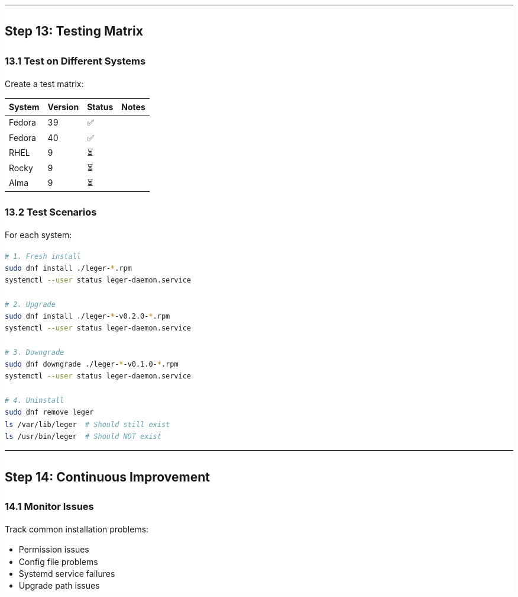
---

## Step 13: Testing Matrix

### 13.1 Test on Different Systems

Create a test matrix:

| System | Version | Status | Notes |
|--------|---------|--------|-------|
| Fedora | 39 | ✅ | |
| Fedora | 40 | ✅ | |
| RHEL | 9 | ⏳ | |
| Rocky | 9 | ⏳ | |
| Alma | 9 | ⏳ | |

### 13.2 Test Scenarios

For each system:

```bash
# 1. Fresh install
sudo dnf install ./leger-*.rpm
systemctl --user status leger-daemon.service

# 2. Upgrade
sudo dnf install ./leger-*-v0.2.0-*.rpm
systemctl --user status leger-daemon.service

# 3. Downgrade
sudo dnf downgrade ./leger-*-v0.1.0-*.rpm
systemctl --user status leger-daemon.service

# 4. Uninstall
sudo dnf remove leger
ls /var/lib/leger  # Should still exist
ls /usr/bin/leger  # Should NOT exist
```

---

## Step 14: Continuous Improvement

### 14.1 Monitor Issues

Track common installation problems:
- Permission issues
- Config file problems
- Systemd service failures
- Upgrade path issues

